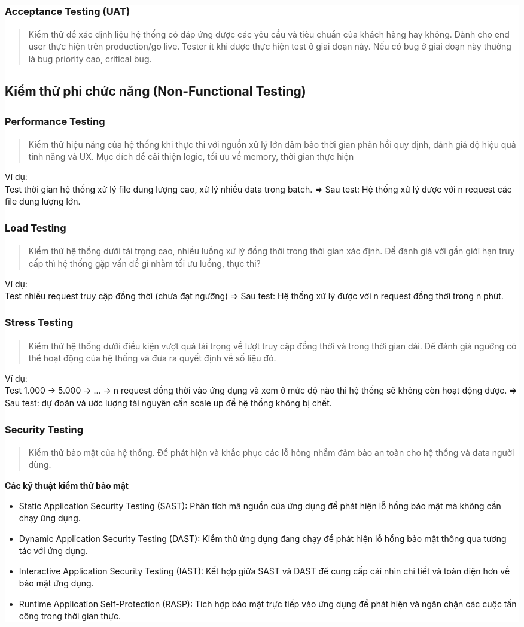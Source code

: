 ### Acceptance Testing (UAT)
> Kiểm thử để xác định liệu hệ thống có đáp ứng được các yêu cầu và tiêu chuẩn của khách hàng hay không. Dành cho end user thực hiện trên production/go live.
Tester ít khi được thực hiện test ở giai đoạn này. Nếu có bug ở giai đoạn này thường là bug priority cao, critical bug.


## Kiểm thử phi chức năng (Non-Functional Testing)
### Performance Testing
> Kiểm thử hiệu năng của hệ thống khi thực thi với nguồn xử lý lớn đảm bảo thời gian phản hồi quy định, đánh giá độ hiệu quả tính năng và UX. Mục đích để cải thiện logic, tối ưu về memory, thời gian thực hiện

Ví dụ: <br>
Test thời gian hệ thống xử lý file dung lượng cao, xử lý nhiều data trong batch. => Sau test: Hệ thống xử lý được với n request các file dung lượng lớn.

### Load Testing
> Kiểm thử hệ thống dưới tải trọng cao, nhiều luồng xử lý đồng thời trong thời gian xác định. Để đánh giá với gần giới hạn truy cấp thì hệ thống gặp vấn đề gì nhằm tối ưu luồng, thực thi?

Ví dụ: <br>
Test nhiều request truy cập đồng thời (chưa đạt ngưỡng) => Sau test: Hệ thống xử lý được với n request đồng thời trong n phút.

### Stress Testing
> Kiểm thử hệ thống dưới điều kiện vượt quá tải trọng về lượt truy cập đồng thời và trong thời gian dài. Để đánh giá ngưỡng có thể hoạt động của hệ thống và đưa ra quyết định về số liệu đó.

Ví dụ:<br>
Test 1.000 -> 5.000 -> ... -> n request đồng thời vào ứng dụng và xem ở mức độ nào thì hệ thống sẽ không còn hoạt động được.
=> Sau test: dự đoán và ước lượng tài nguyên cần scale up để hệ thống không bị chết.


### Security Testing
> Kiểm thử bảo mật của hệ thống. Để phát hiện và khắc phục các lỗ hỏng nhắm đảm bảo an toàn cho hệ thống và data người dùng.

**Các kỹ thuật kiểm thử bảo mật**
* Static Application Security Testing (SAST): Phân tích mã nguồn của ứng dụng để phát hiện lỗ hổng bảo mật mà không cần chạy ứng dụng.

* Dynamic Application Security Testing (DAST): Kiểm thử ứng dụng đang chạy để phát hiện lỗ hổng bảo mật thông qua tương tác với ứng dụng.

* Interactive Application Security Testing (IAST): Kết hợp giữa SAST và DAST để cung cấp cái nhìn chi tiết và toàn diện hơn về bảo mật ứng dụng.

* Runtime Application Self-Protection (RASP): Tích hợp bảo mật trực tiếp vào ứng dụng để phát hiện và ngăn chặn các cuộc tấn công trong thời gian thực.

